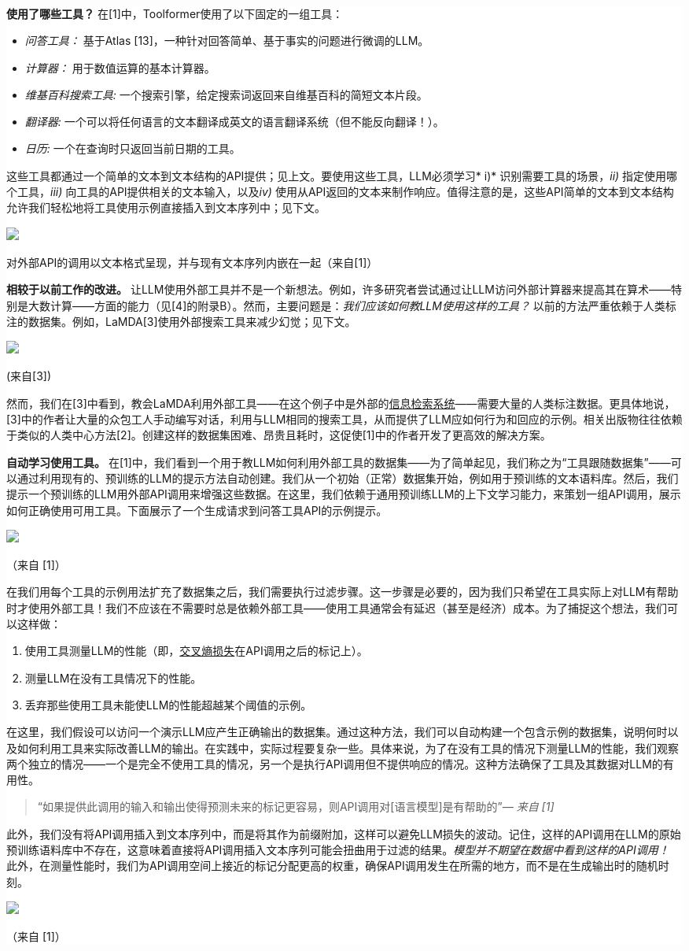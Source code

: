 **使用了哪些工具？** 在[1]中，Toolformer使用了以下固定的一组工具：

+   *问答工具：* 基于Atlas [13]，一种针对回答简单、基于事实的问题进行微调的LLM。

+   *计算器：* 用于数值运算的基本计算器。

+   *维基百科搜索工具:* 一个搜索引擎，给定搜索词返回来自维基百科的简短文本片段。

+   *翻译器:* 一个可以将任何语言的文本翻译成英文的语言翻译系统（但不能反向翻译！）。

+   *日历:* 一个在查询时只返回当前日期的工具。

这些工具都通过一个简单的文本到文本结构的API提供；见上文。要使用这些工具，LLM必须学习* i)* 识别需要工具的场景，*ii)* 指定使用哪个工具，*iii)* 向工具的API提供相关的文本输入，以及*iv)* 使用从API返回的文本来制作响应。值得注意的是，这些API简单的文本到文本结构允许我们轻松地将工具使用示例直接插入到文本序列中；见下文。

![](../Images/d1585e5e2f9cf2ba934e967a87047df2.png)

对外部API的调用以文本格式呈现，并与现有文本序列内嵌在一起（来自[1]）

**相较于以前工作的改进。** 让LLM使用外部工具并不是一个新想法。例如，许多研究者尝试通过让LLM访问外部计算器来提高其在算术——特别是大数计算——方面的能力（见[4]的附录B）。然而，主要问题是：*我们应该如何教LLM使用这样的工具？* 以前的方法严重依赖于人类标注的数据集。例如，LaMDA[3]使用外部搜索工具来减少幻觉；见下文。

![](../Images/aec361d55e49722fd90a5ce72f076a2c.png)

(来自[3])

然而，我们在[3]中看到，教会LaMDA利用外部工具——在这个例子中是外部的[信息检索系统](https://cameronrwolfe.substack.com/i/118401596/knowledge-augmentation)——需要大量的人类标注数据。更具体地说，[3]中的作者让大量的众包工人手动编写对话，利用与LLM相同的搜索工具，从而提供了LLM应如何行为和回应的示例。相关出版物往往依赖于类似的人类中心方法[2]。创建这样的数据集困难、昂贵且耗时，这促使[1]中的作者开发了更高效的解决方案。

**自动学习使用工具。** 在[1]中，我们看到一个用于教LLM如何利用外部工具的数据集——为了简单起见，我们称之为“工具跟随数据集”——可以通过利用现有的、预训练的LLM的提示方法自动创建。我们从一个初始（正常）数据集开始，例如用于预训练的文本语料库。然后，我们提示一个预训练的LLM用外部API调用来增强这些数据。在这里，我们依赖于通用预训练LLM的上下文学习能力，来策划一组API调用，展示如何正确使用可用工具。下面展示了一个生成请求到问答工具API的示例提示。

![](../Images/b684b324f800c393642e3a45d02ec489.png)

（来自 [1]）

在我们用每个工具的示例用法扩充了数据集之后，我们需要执行过滤步骤。这一步骤是必要的，因为我们只希望在工具实际上对LLM有帮助时才使用外部工具！我们不应该在不需要时总是依赖外部工具——使用工具通常会有延迟（甚至是经济）成本。为了捕捉这个想法，我们可以这样做：

1.  使用工具测量LLM的性能（即，[交叉熵损失](https://pytorch.org/docs/stable/generated/torch.nn.CrossEntropyLoss.html)在API调用之后的标记上）。

1.  测量LLM在没有工具情况下的性能。

1.  丢弃那些使用工具未能使LLM的性能超越某个阈值的示例。

在这里，我们假设可以访问一个演示LLM应产生正确输出的数据集。通过这种方法，我们可以自动构建一个包含示例的数据集，说明何时以及如何利用工具来实际改善LLM的输出。在实践中，实际过程要复杂一些。具体来说，为了在没有工具的情况下测量LLM的性能，我们观察两个独立的情况——一个是完全不使用工具的情况，另一个是执行API调用但不提供响应的情况。这种方法确保了工具及其数据对LLM的有用性。

> “如果提供此调用的输入和输出使得预测未来的标记更容易，则API调用对[语言模型]是有帮助的”*— 来自 [1]*

此外，我们没有将API调用插入到文本序列中，而是将其作为前缀附加，这样可以避免LLM损失的波动。记住，这样的API调用在LLM的原始预训练语料库中不存在，这意味着直接将API调用插入文本序列可能会扭曲用于过滤的结果。*模型并不期望在数据中看到这样的API调用！* 此外，在测量性能时，我们为API调用空间上接近的标记分配更高的权重，确保API调用发生在所需的地方，而不是在生成输出时的随机时刻。

![](../Images/3dcd07c52397dd218e5a97edebcea1b7.png)

（来自 [1]）
